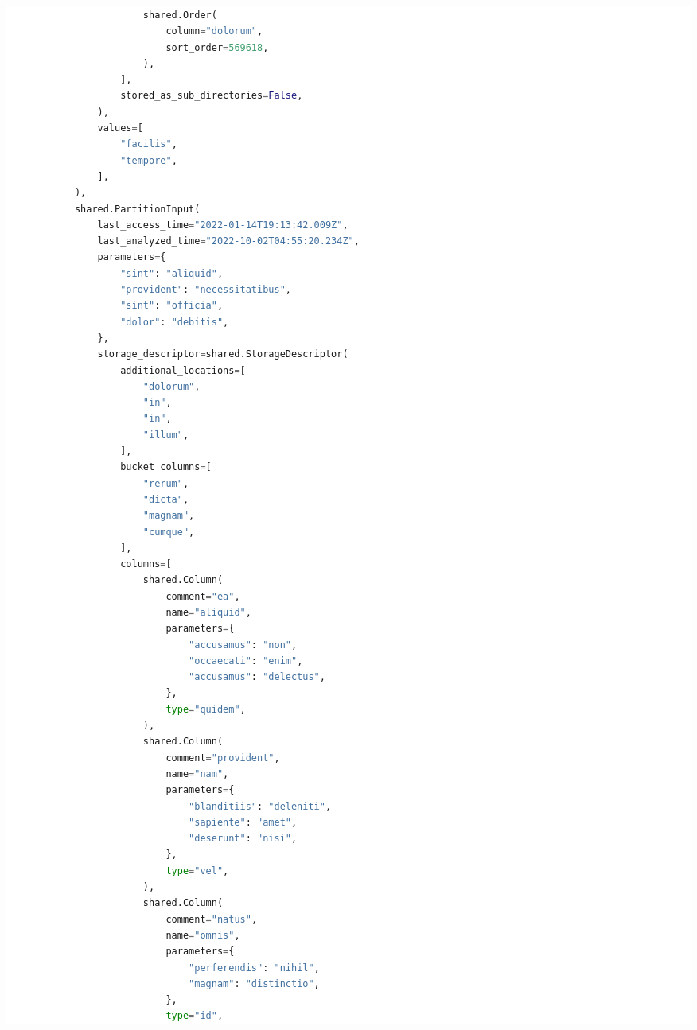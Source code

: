 ```python
                        shared.Order(
                            column="dolorum",
                            sort_order=569618,
                        ),
                    ],
                    stored_as_sub_directories=False,
                ),
                values=[
                    "facilis",
                    "tempore",
                ],
            ),
            shared.PartitionInput(
                last_access_time="2022-01-14T19:13:42.009Z",
                last_analyzed_time="2022-10-02T04:55:20.234Z",
                parameters={
                    "sint": "aliquid",
                    "provident": "necessitatibus",
                    "sint": "officia",
                    "dolor": "debitis",
                },
                storage_descriptor=shared.StorageDescriptor(
                    additional_locations=[
                        "dolorum",
                        "in",
                        "in",
                        "illum",
                    ],
                    bucket_columns=[
                        "rerum",
                        "dicta",
                        "magnam",
                        "cumque",
                    ],
                    columns=[
                        shared.Column(
                            comment="ea",
                            name="aliquid",
                            parameters={
                                "accusamus": "non",
                                "occaecati": "enim",
                                "accusamus": "delectus",
                            },
                            type="quidem",
                        ),
                        shared.Column(
                            comment="provident",
                            name="nam",
                            parameters={
                                "blanditiis": "deleniti",
                                "sapiente": "amet",
                                "deserunt": "nisi",
                            },
                            type="vel",
                        ),
                        shared.Column(
                            comment="natus",
                            name="omnis",
                            parameters={
                                "perferendis": "nihil",
                                "magnam": "distinctio",
                            },
                            type="id",
```